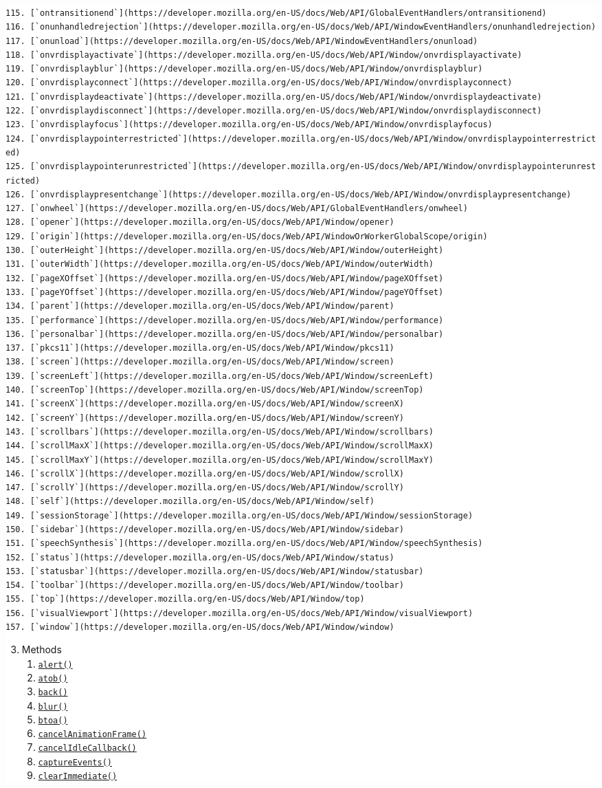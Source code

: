     115. [`ontransitionend`](https://developer.mozilla.org/en-US/docs/Web/API/GlobalEventHandlers/ontransitionend)
    116. [`onunhandledrejection`](https://developer.mozilla.org/en-US/docs/Web/API/WindowEventHandlers/onunhandledrejection)
    117. [`onunload`](https://developer.mozilla.org/en-US/docs/Web/API/WindowEventHandlers/onunload)
    118. [`onvrdisplayactivate`](https://developer.mozilla.org/en-US/docs/Web/API/Window/onvrdisplayactivate)
    119. [`onvrdisplayblur`](https://developer.mozilla.org/en-US/docs/Web/API/Window/onvrdisplayblur)
    120. [`onvrdisplayconnect`](https://developer.mozilla.org/en-US/docs/Web/API/Window/onvrdisplayconnect)
    121. [`onvrdisplaydeactivate`](https://developer.mozilla.org/en-US/docs/Web/API/Window/onvrdisplaydeactivate)
    122. [`onvrdisplaydisconnect`](https://developer.mozilla.org/en-US/docs/Web/API/Window/onvrdisplaydisconnect)
    123. [`onvrdisplayfocus`](https://developer.mozilla.org/en-US/docs/Web/API/Window/onvrdisplayfocus)
    124. [`onvrdisplaypointerrestricted`](https://developer.mozilla.org/en-US/docs/Web/API/Window/onvrdisplaypointerrestricted)
    125. [`onvrdisplaypointerunrestricted`](https://developer.mozilla.org/en-US/docs/Web/API/Window/onvrdisplaypointerunrestricted)
    126. [`onvrdisplaypresentchange`](https://developer.mozilla.org/en-US/docs/Web/API/Window/onvrdisplaypresentchange)
    127. [`onwheel`](https://developer.mozilla.org/en-US/docs/Web/API/GlobalEventHandlers/onwheel)
    128. [`opener`](https://developer.mozilla.org/en-US/docs/Web/API/Window/opener)
    129. [`origin`](https://developer.mozilla.org/en-US/docs/Web/API/WindowOrWorkerGlobalScope/origin)
    130. [`outerHeight`](https://developer.mozilla.org/en-US/docs/Web/API/Window/outerHeight)
    131. [`outerWidth`](https://developer.mozilla.org/en-US/docs/Web/API/Window/outerWidth)
    132. [`pageXOffset`](https://developer.mozilla.org/en-US/docs/Web/API/Window/pageXOffset)
    133. [`pageYOffset`](https://developer.mozilla.org/en-US/docs/Web/API/Window/pageYOffset)
    134. [`parent`](https://developer.mozilla.org/en-US/docs/Web/API/Window/parent)
    135. [`performance`](https://developer.mozilla.org/en-US/docs/Web/API/Window/performance)
    136. [`personalbar`](https://developer.mozilla.org/en-US/docs/Web/API/Window/personalbar)
    137. [`pkcs11`](https://developer.mozilla.org/en-US/docs/Web/API/Window/pkcs11)
    138. [`screen`](https://developer.mozilla.org/en-US/docs/Web/API/Window/screen)
    139. [`screenLeft`](https://developer.mozilla.org/en-US/docs/Web/API/Window/screenLeft)
    140. [`screenTop`](https://developer.mozilla.org/en-US/docs/Web/API/Window/screenTop)
    141. [`screenX`](https://developer.mozilla.org/en-US/docs/Web/API/Window/screenX)
    142. [`screenY`](https://developer.mozilla.org/en-US/docs/Web/API/Window/screenY)
    143. [`scrollbars`](https://developer.mozilla.org/en-US/docs/Web/API/Window/scrollbars)
    144. [`scrollMaxX`](https://developer.mozilla.org/en-US/docs/Web/API/Window/scrollMaxX)
    145. [`scrollMaxY`](https://developer.mozilla.org/en-US/docs/Web/API/Window/scrollMaxY)
    146. [`scrollX`](https://developer.mozilla.org/en-US/docs/Web/API/Window/scrollX)
    147. [`scrollY`](https://developer.mozilla.org/en-US/docs/Web/API/Window/scrollY)
    148. [`self`](https://developer.mozilla.org/en-US/docs/Web/API/Window/self)
    149. [`sessionStorage`](https://developer.mozilla.org/en-US/docs/Web/API/Window/sessionStorage)
    150. [`sidebar`](https://developer.mozilla.org/en-US/docs/Web/API/Window/sidebar)
    151. [`speechSynthesis`](https://developer.mozilla.org/en-US/docs/Web/API/Window/speechSynthesis)
    152. [`status`](https://developer.mozilla.org/en-US/docs/Web/API/Window/status)
    153. [`statusbar`](https://developer.mozilla.org/en-US/docs/Web/API/Window/statusbar)
    154. [`toolbar`](https://developer.mozilla.org/en-US/docs/Web/API/Window/toolbar)
    155. [`top`](https://developer.mozilla.org/en-US/docs/Web/API/Window/top)
    156. [`visualViewport`](https://developer.mozilla.org/en-US/docs/Web/API/Window/visualViewport)
    157. [`window`](https://developer.mozilla.org/en-US/docs/Web/API/Window/window)
3.  Methods
    1.  [`alert()`](https://developer.mozilla.org/en-US/docs/Web/API/Window/alert)
    2.  [`atob()`](https://developer.mozilla.org/en-US/docs/Web/API/WindowOrWorkerGlobalScope/atob)
    3.  [`back()`](https://developer.mozilla.org/en-US/docs/Web/API/Window/back)
    4.  [`blur()`](https://developer.mozilla.org/en-US/docs/Web/API/Window/blur)
    5.  [`btoa()`](https://developer.mozilla.org/en-US/docs/Web/API/WindowOrWorkerGlobalScope/btoa)
    6.  [`cancelAnimationFrame()`](https://developer.mozilla.org/en-US/docs/Web/API/Window/cancelAnimationFrame)
    7.  [`cancelIdleCallback()`](https://developer.mozilla.org/en-US/docs/Web/API/Window/cancelIdleCallback)
    8.  [`captureEvents()`](https://developer.mozilla.org/en-US/docs/Web/API/Window/captureEvents)
    9.  [`clearImmediate()`](https://developer.mozilla.org/en-US/docs/Web/API/Window/clearImmediate)